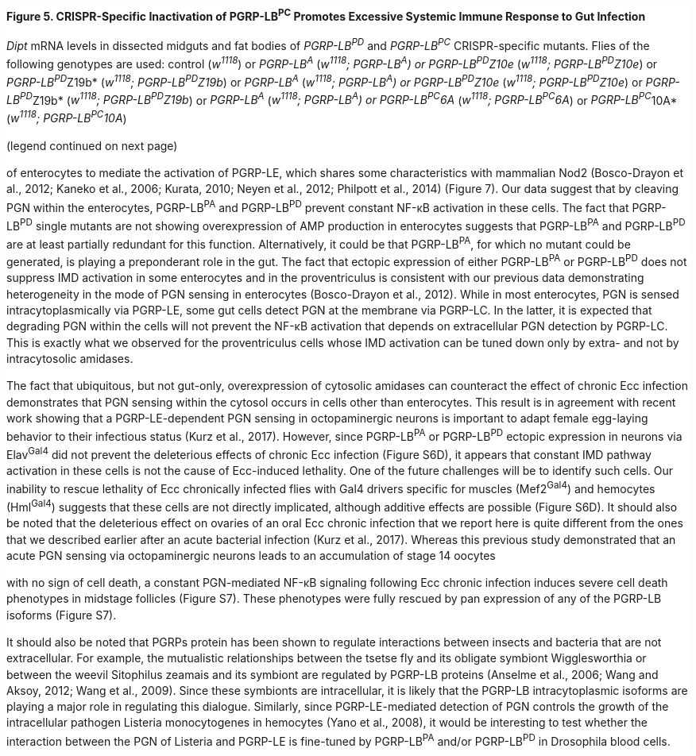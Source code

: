 **Figure 5. CRISPR-Specific Inactivation of PGRP-LB<sup>PC</sup> Promotes Excessive Systemic Immune Response to Gut Infection**

*Dipt* mRNA levels in dissected midguts and fat bodies of *PGRP-LB<sup>PD</sup>* and *PGRP-LB<sup>PC</sup>* CRISPR-specific mutants. Flies of the following genotypes are used: control (*w<sup>1118</sup>*) or *PGRP-LB<sup>A</sup>* (*w<sup>1118</sup>; *PGRP-LB<sup>A</sup>*) or *PGRP-LB<sup>PD*Z10e</sup>* (*w<sup>1118</sup>; *PGRP-LB<sup>PD*Z10e</sup>*) or *PGRP-LB<sup>PD*Z19b</sup>* (*w<sup>1118</sup>; *PGRP-LB<sup>PD*Z19b</sup>*) or *PGRP-LB<sup>A</sup>* (*w<sup>1118</sup>; *PGRP-LB<sup>A</sup>*) or *PGRP-LB<sup>PD*Z10e</sup>* (*w<sup>1118</sup>; *PGRP-LB<sup>PD*Z10e</sup>*) or *PGRP-LB<sup>PD*Z19b</sup>* (*w<sup>1118</sup>; *PGRP-LB<sup>PD*Z19b</sup>*) or *PGRP-LB<sup>A</sup>* (*w<sup>1118</sup>; *PGRP-LB<sup>A</sup>*) or *PGRP-LB<sup>PC*6A</sup>* (*w<sup>1118</sup>; *PGRP-LB<sup>PC*6A</sup>*) or *PGRP-LB<sup>PC*10A</sup>* (*w<sup>1118</sup>; *PGRP-LB<sup>PC*10A</sup>*)

(legend continued on next page)

of enterocytes to mediate the activation of PGRP-LE, which shares some characteristics with mammalian Nod2 (Bosco-Drayon et al., 2012; Kaneko et al., 2006; Kurata, 2010; Neyen et al., 2012; Philpott et al., 2014) (Figure 7). Our data suggest that by cleaving PGN within the enterocytes, PGRP-LB<sup>PA</sup> and PGRP-LB<sup>PD</sup> prevent constant NF-κB activation in these cells. The fact that PGRP-LB<sup>PD</sup> single mutants are not showing overexpression of AMP production in enterocytes suggests that PGRP-LB<sup>PA</sup> and PGRP-LB<sup>PD</sup> are at least partially redundant for this function. Alternatively, it could be that PGRP-LB<sup>PA</sup>, for which no mutant could be generated, is playing a preponderant role in the gut. The fact that ectopic expression of either PGRP-LB<sup>PA</sup> or PGRP-LB<sup>PD</sup> does not suppress IMD activation in some enterocytes and in the proventriculus is consistent with our previous data demonstrating heterogeneity in the mode of PGN sensing in enterocytes (Bosco-Drayon et al., 2012). While in most enterocytes, PGN is sensed intracytoplasmically via PGRP-LE, some gut cells detect PGN at the membrane via PGRP-LC. In the latter, it is expected that degrading PGN within the cells will not prevent the NF-κB activation that depends on extracellular PGN detection by PGRP-LC. This is exactly what we observed for the proventriculus cells whose IMD activation can be tuned down only by extra- and not by intracytosolic amidases.

The fact that ubiquitous, but not gut-only, overexpression of cytosolic amidases can counteract the effect of chronic Ecc infection demonstrates that PGN sensing within the cytosol occurs in cells other than enterocytes. This result is in agreement with recent work showing that a PGRP-LE-dependent PGN sensing in octopaminergic neurons is important to adapt female egg-laying behavior to their infectious status (Kurz et al., 2017). However, since PGRP-LB<sup>PA</sup> or PGRP-LB<sup>PD</sup> ectopic expression in neurons via Elav<sup>Gal4</sup> did not prevent the deleterious effects of chronic Ecc infection (Figure S6D), it appears that constant IMD pathway activation in these cells is not the cause of Ecc-induced lethality. One of the future challenges will be to identify such cells. Our inability to rescue lethality of Ecc chronically infected flies with Gal4 drivers specific for muscles (Mef2<sup>Gal4</sup>) and hemocytes (Hml<sup>Gal4</sup>) suggests that these cells are not directly implicated, although additive effects are possible (Figure S6D). It should also be noted that the deleterious effect on ovaries of an oral Ecc chronic infection that we report here is quite different from the ones that we described earlier after an acute bacterial infection (Kurz et al., 2017). Whereas this previous study demonstrated that an acute PGN sensing via octopaminergic neurons leads to an accumulation of stage 14 oocytes

with no sign of cell death, a constant PGN-mediated NF-κB signaling following Ecc chronic infection induces severe cell death phenotypes in midstage follicles (Figure S7). These phenotypes were fully rescued by pan expression of any of the PGRP-LB isoforms (Figure S7).

It should also be noted that PGRPs protein has been shown to regulate interactions between insects and bacteria that are not extracellular. For example, the mutualistic relationships between the tsetse fly and its obligate symbiont Wigglesworthia or between the weevil Sitophilus zeamais and its symbiont are regulated by PGRP-LB proteins (Anselme et al., 2006; Wang and Aksoy, 2012; Wang et al., 2009). Since these symbionts are intracellular, it is likely that the PGRP-LB intracytoplasmic isoforms are playing a major role in regulating this dialogue. Similarly, since PGRP-LE-mediated detection of PGN controls the growth of the intracellular pathogen Listeria monocytogenes in hemocytes (Yano et al., 2008), it would be interesting to test whether the interaction between the PGN of Listeria and PGRP-LE is fine-tuned by PGRP-LB<sup>PA</sup> and/or PGRP-LB<sup>PD</sup> in Drosophila blood cells.
